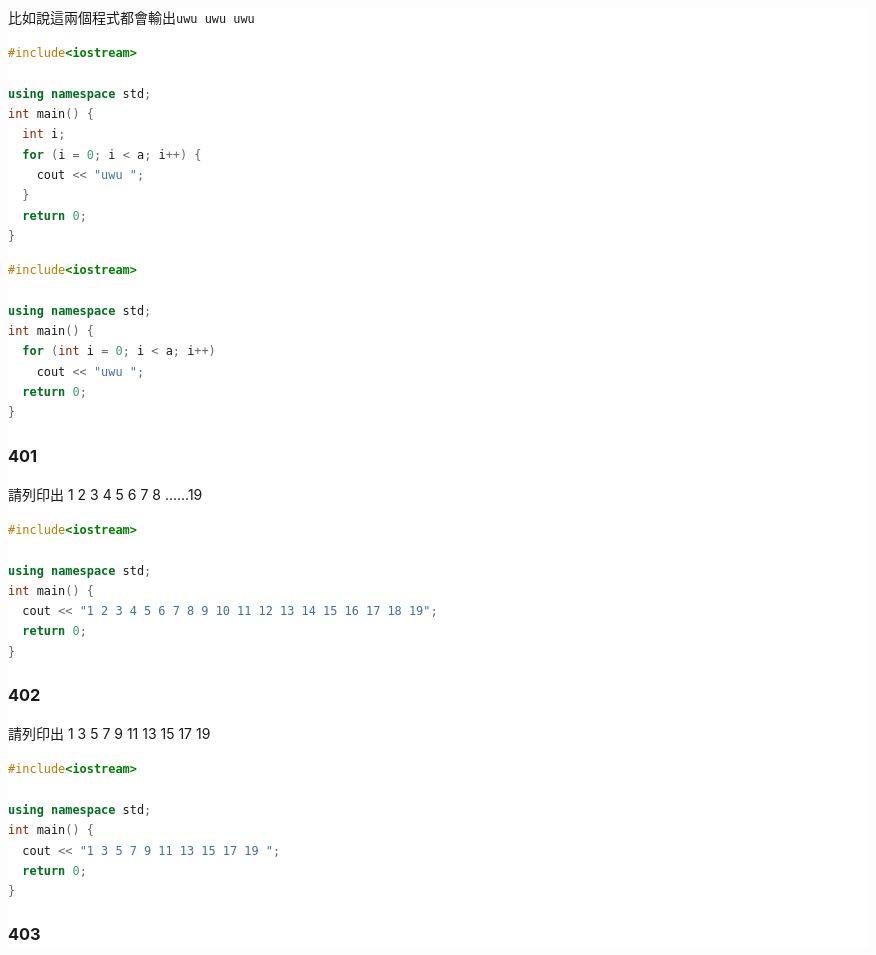比如說這兩個程式都會輸出`uwu uwu uwu`

```c++
#include<iostream>

using namespace std;
int main() {
  int i;
  for (i = 0; i < a; i++) {
    cout << "uwu ";
  }
  return 0;
}
```

```c++
#include<iostream>

using namespace std;
int main() {
  for (int i = 0; i < a; i++)
    cout << "uwu ";
  return 0;
}
```

### 401

請列印出 1 2 3 4 5 6 7 8 ......19

```c++
#include<iostream>

using namespace std;
int main() {
  cout << "1 2 3 4 5 6 7 8 9 10 11 12 13 14 15 16 17 18 19";
  return 0;
}
```

### 402

請列印出 1 3 5 7 9 11 13 15 17 19

```c++
#include<iostream>

using namespace std;
int main() {
  cout << "1 3 5 7 9 11 13 15 17 19 ";
  return 0;
}
```

### 403
